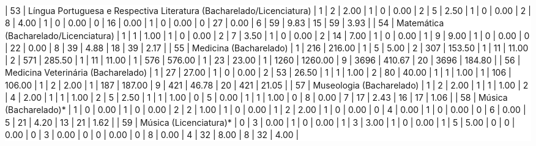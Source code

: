 |  53 | Língua Portuguesa e Respectiva Literatura (Bacharelado/Licenciatura)                 | 1                 | 2         | 2.00    | 1                                                                                     | 0           | 0.00        | 2           | 5               | 2.50     | 1                                                                            | 0           | 0.00        | 2           | 8               | 4.00     | 1                                                                                     | 0           | 0.00        | 0           | 16              | 0.00     | 1                                                                            | 0           | 0.00        | 0           | 27              | 0.00     | 6         | 59        | 9.83    | 15    | 59        | 3.93    |
|  54 | Matemática (Bacharelado/Licenciatura)                                                | 1                 | 1         | 1.00    | 1                                                                                     | 0           | 0.00        | 2           | 7               | 3.50     | 1                                                                            | 0           | 0.00        | 2           | 14              | 7.00     | 1                                                                                     | 0           | 0.00        | 1           | 9               | 9.00     | 1                                                                            | 0           | 0.00        | 0           | 22              | 0.00     | 8         | 39        | 4.88    | 18    | 39        | 2.17    |
|  55 | Medicina (Bacharelado)                                                               | 1                 | 216       | 216.00  | 1                                                                                     | 5           | 5.00        | 2           | 307             | 153.50   | 1                                                                            | 11          | 11.00       | 2           | 571             | 285.50   | 1                                                                                     | 11          | 11.00       | 1           | 576             | 576.00   | 1                                                                            | 23          | 23.00       | 1           | 1260            | 1260.00  | 9         | 3696      | 410.67  | 20    | 3696      | 184.80  |
|  56 | Medicina Veterinária (Bacharelado)                                                   | 1                 | 27        | 27.00   | 1                                                                                     | 0           | 0.00        | 2           | 53              | 26.50    | 1                                                                            | 1           | 1.00        | 2           | 80              | 40.00    | 1                                                                                     | 1           | 1.00        | 1           | 106             | 106.00   | 1                                                                            | 2           | 2.00        | 1           | 187             | 187.00   | 9         | 421       | 46.78   | 20    | 421       | 21.05   |
|  57 | Museologia (Bacharelado)                                                             | 1                 | 2         | 2.00    | 1                                                                                     | 1           | 1.00        | 2           | 4               | 2.00     | 1                                                                            | 1           | 1.00        | 2           | 5               | 2.50     | 1                                                                                     | 1           | 1.00        | 0           | 5               | 0.00     | 1                                                                            | 1           | 1.00        | 0           | 8               | 0.00     | 7         | 17        | 2.43    | 16    | 17        | 1.06    |
|  58 | Música (Bacharelado)*                                                                | 1                 | 0         | 0.00    | 1                                                                                     | 0           | 0.00        | 2           | 2               | 1.00     | 1                                                                            | 0           | 0.00        | 1           | 2               | 2.00     | 1                                                                                     | 0           | 0.00        | 0           | 4               | 0.00     | 1                                                                            | 0           | 0.00        | 0           | 6               | 0.00     | 5         | 21        | 4.20    | 13    | 21        | 1.62    |
|  59 | Música (Licenciatura)*                                                               | 0                 | 3         | 0.00    | 1                                                                                     | 0           | 0.00        | 1           | 3               | 3.00     | 1                                                                            | 0           | 0.00        | 1           | 5               | 5.00     | 0                                                                                     | 0           | 0.00        | 0           | 3               | 0.00     | 0                                                                            | 0           | 0.00        | 0           | 8               | 0.00     | 4         | 32        | 8.00    | 8     | 32        | 4.00    |